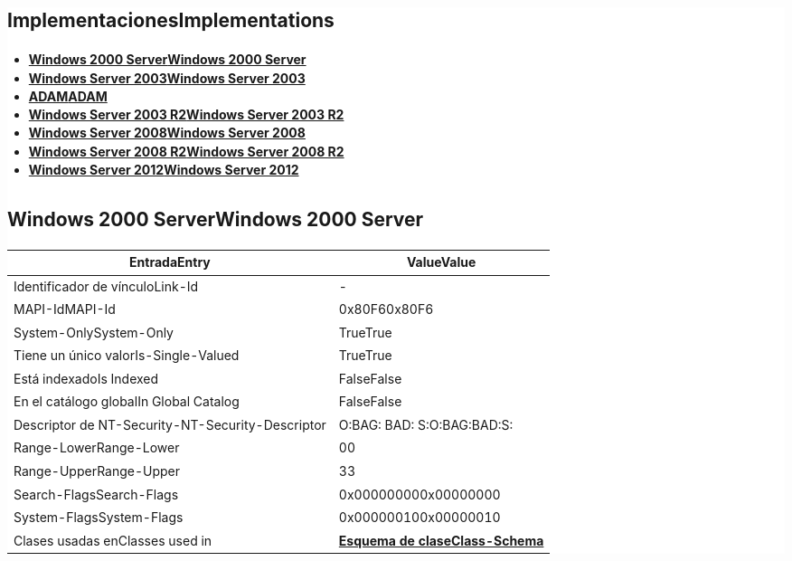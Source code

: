 

## <a name="implementations"></a><span data-ttu-id="cb9ef-127">Implementaciones</span><span class="sxs-lookup"><span data-stu-id="cb9ef-127">Implementations</span></span>

-   [<span data-ttu-id="cb9ef-128">**Windows 2000 Server**</span><span class="sxs-lookup"><span data-stu-id="cb9ef-128">**Windows 2000 Server**</span></span>](#windows-2000-server)
-   [<span data-ttu-id="cb9ef-129">**Windows Server 2003**</span><span class="sxs-lookup"><span data-stu-id="cb9ef-129">**Windows Server 2003**</span></span>](#windows-server-2003)
-   [<span data-ttu-id="cb9ef-130">**ADAM**</span><span class="sxs-lookup"><span data-stu-id="cb9ef-130">**ADAM**</span></span>](#adam)
-   [<span data-ttu-id="cb9ef-131">**Windows Server 2003 R2**</span><span class="sxs-lookup"><span data-stu-id="cb9ef-131">**Windows Server 2003 R2**</span></span>](#windows-server-2003-r2)
-   [<span data-ttu-id="cb9ef-132">**Windows Server 2008**</span><span class="sxs-lookup"><span data-stu-id="cb9ef-132">**Windows Server 2008**</span></span>](#windows-server-2008)
-   [<span data-ttu-id="cb9ef-133">**Windows Server 2008 R2**</span><span class="sxs-lookup"><span data-stu-id="cb9ef-133">**Windows Server 2008 R2**</span></span>](#windows-server-2008-r2)
-   [<span data-ttu-id="cb9ef-134">**Windows Server 2012**</span><span class="sxs-lookup"><span data-stu-id="cb9ef-134">**Windows Server 2012**</span></span>](#windows-server-2012)

## <a name="windows-2000-server"></a><span data-ttu-id="cb9ef-135">Windows 2000 Server</span><span class="sxs-lookup"><span data-stu-id="cb9ef-135">Windows 2000 Server</span></span>



| <span data-ttu-id="cb9ef-136">Entrada</span><span class="sxs-lookup"><span data-stu-id="cb9ef-136">Entry</span></span> | <span data-ttu-id="cb9ef-137">Value</span><span class="sxs-lookup"><span data-stu-id="cb9ef-137">Value</span></span> |
|------------------------|--------------------------------------------------|
| <span data-ttu-id="cb9ef-138">Identificador de vínculo</span><span class="sxs-lookup"><span data-stu-id="cb9ef-138">Link-Id</span></span>                | \-                                               |
| <span data-ttu-id="cb9ef-139">MAPI-Id</span><span class="sxs-lookup"><span data-stu-id="cb9ef-139">MAPI-Id</span></span>                | <span data-ttu-id="cb9ef-140">0x80F6</span><span class="sxs-lookup"><span data-stu-id="cb9ef-140">0x80F6</span></span>                                           |
| <span data-ttu-id="cb9ef-141">System-Only</span><span class="sxs-lookup"><span data-stu-id="cb9ef-141">System-Only</span></span>            | <span data-ttu-id="cb9ef-142">True</span><span class="sxs-lookup"><span data-stu-id="cb9ef-142">True</span></span>                                             |
| <span data-ttu-id="cb9ef-143">Tiene un único valor</span><span class="sxs-lookup"><span data-stu-id="cb9ef-143">Is-Single-Valued</span></span>       | <span data-ttu-id="cb9ef-144">True</span><span class="sxs-lookup"><span data-stu-id="cb9ef-144">True</span></span>                                             |
| <span data-ttu-id="cb9ef-145">Está indexado</span><span class="sxs-lookup"><span data-stu-id="cb9ef-145">Is Indexed</span></span>             | <span data-ttu-id="cb9ef-146">False</span><span class="sxs-lookup"><span data-stu-id="cb9ef-146">False</span></span>                                            |
| <span data-ttu-id="cb9ef-147">En el catálogo global</span><span class="sxs-lookup"><span data-stu-id="cb9ef-147">In Global Catalog</span></span>      | <span data-ttu-id="cb9ef-148">False</span><span class="sxs-lookup"><span data-stu-id="cb9ef-148">False</span></span>                                            |
| <span data-ttu-id="cb9ef-149">Descriptor de NT-Security-</span><span class="sxs-lookup"><span data-stu-id="cb9ef-149">NT-Security-Descriptor</span></span> | <span data-ttu-id="cb9ef-150">O:BAG: BAD: S:</span><span class="sxs-lookup"><span data-stu-id="cb9ef-150">O:BAG:BAD:S:</span></span>                                     |
| <span data-ttu-id="cb9ef-151">Range-Lower</span><span class="sxs-lookup"><span data-stu-id="cb9ef-151">Range-Lower</span></span>            | <span data-ttu-id="cb9ef-152">0</span><span class="sxs-lookup"><span data-stu-id="cb9ef-152">0</span></span>                                                |
| <span data-ttu-id="cb9ef-153">Range-Upper</span><span class="sxs-lookup"><span data-stu-id="cb9ef-153">Range-Upper</span></span>            | <span data-ttu-id="cb9ef-154">3</span><span class="sxs-lookup"><span data-stu-id="cb9ef-154">3</span></span>                                                |
| <span data-ttu-id="cb9ef-155">Search-Flags</span><span class="sxs-lookup"><span data-stu-id="cb9ef-155">Search-Flags</span></span>           | <span data-ttu-id="cb9ef-156">0x00000000</span><span class="sxs-lookup"><span data-stu-id="cb9ef-156">0x00000000</span></span>                                       |
| <span data-ttu-id="cb9ef-157">System-Flags</span><span class="sxs-lookup"><span data-stu-id="cb9ef-157">System-Flags</span></span>           | <span data-ttu-id="cb9ef-158">0x00000010</span><span class="sxs-lookup"><span data-stu-id="cb9ef-158">0x00000010</span></span>                                       |
| <span data-ttu-id="cb9ef-159">Clases usadas en</span><span class="sxs-lookup"><span data-stu-id="cb9ef-159">Classes used in</span></span>        | [<span data-ttu-id="cb9ef-160">**Esquema de clase**</span><span class="sxs-lookup"><span data-stu-id="cb9ef-160">**Class-Schema**</span></span>](c-classschema.md)<br/> |


